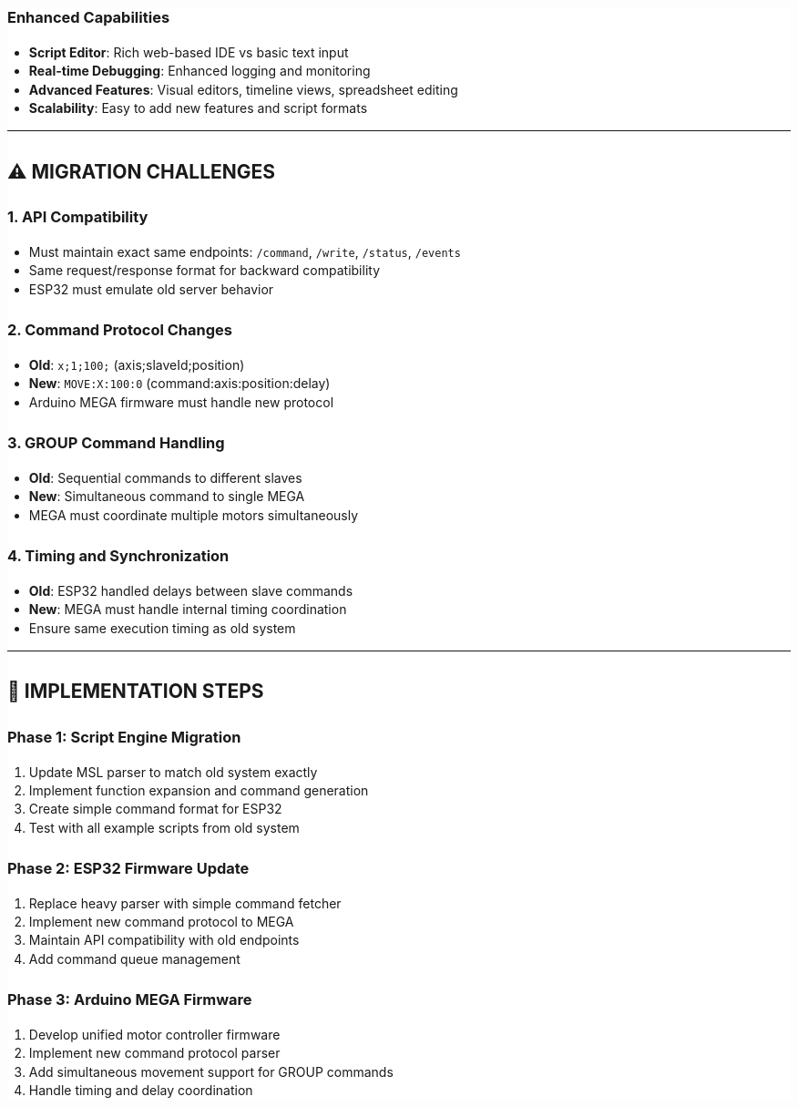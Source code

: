 ### **Enhanced Capabilities**
- **Script Editor**: Rich web-based IDE vs basic text input
- **Real-time Debugging**: Enhanced logging and monitoring
- **Advanced Features**: Visual editors, timeline views, spreadsheet editing
- **Scalability**: Easy to add new features and script formats

---

## **⚠️ MIGRATION CHALLENGES**

### **1. API Compatibility**
- Must maintain exact same endpoints: `/command`, `/write`, `/status`, `/events`
- Same request/response format for backward compatibility
- ESP32 must emulate old server behavior

### **2. Command Protocol Changes**
- **Old**: `x;1;100;` (axis;slaveId;position)
- **New**: `MOVE:X:100:0` (command:axis:position:delay)
- Arduino MEGA firmware must handle new protocol

### **3. GROUP Command Handling**
- **Old**: Sequential commands to different slaves
- **New**: Simultaneous command to single MEGA
- MEGA must coordinate multiple motors simultaneously

### **4. Timing and Synchronization**
- **Old**: ESP32 handled delays between slave commands
- **New**: MEGA must handle internal timing coordination
- Ensure same execution timing as old system

---

## **📝 IMPLEMENTATION STEPS**

### **Phase 1: Script Engine Migration**
1. Update MSL parser to match old system exactly
2. Implement function expansion and command generation
3. Create simple command format for ESP32
4. Test with all example scripts from old system

### **Phase 2: ESP32 Firmware Update**
1. Replace heavy parser with simple command fetcher
2. Implement new command protocol to MEGA
3. Maintain API compatibility with old endpoints
4. Add command queue management

### **Phase 3: Arduino MEGA Firmware**
1. Develop unified motor controller firmware
2. Implement new command protocol parser
3. Add simultaneous movement support for GROUP commands
4. Handle timing and delay coordination
